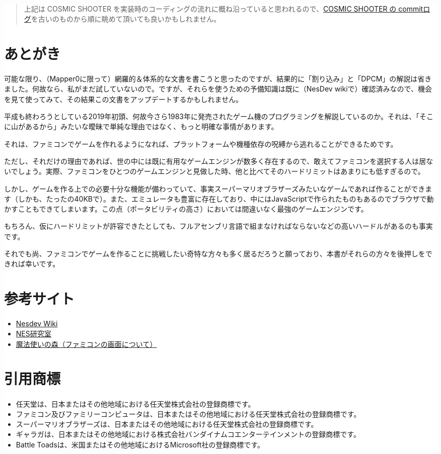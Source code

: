 > 上記は COSMIC SHOOTER を実装時のコーディングの流れに概ね沿っていると思われるので、[COSMIC SHOOTER の commitログ](https://github.com/suzukiplan/stg-for-nes/commits/master)を古いのものから順に眺めて頂いても良いかもしれません。

# あとがき

可能な限り、（Mapper0に限って）網羅的＆体系的な文書を書こうと思ったのですが、結果的に「割り込み」と「DPCM」の解説は省きました。何故なら、私がまだ試していないので。ですが、それらを使うための予備知識は既に（NesDev wikiで）確認済みなので、機会を見て使ってみて、その結果この文書をアップデートするかもしれません。

平成も終わろうとしている2019年初頭、何故今さら1983年に発売されたゲーム機のプログラミングを解説しているのか。それは、「そこに山があるから」みたいな曖昧で単純な理由ではなく、もっと明確な事情があります。

それは、ファミコンでゲームを作れるようになれば、プラットフォームや機種依存の呪縛から逃れることができるためです。

ただし、それだけの理由であれば、世の中には既に有用なゲームエンジンが数多く存在するので、敢えてファミコンを選択する人は居ないでしょう。実際、ファミコンをひとつのゲームエンジンと見做した時、他と比べてそのハードリミットはあまりにも低すぎるので。

しかし、ゲームを作る上での必要十分な機能が備わっていて、事実スーパーマリオブラザーズみたいなゲームであれば作ることができます（しかも、たったの40KBで）。また、エミュレータも豊富に存在しており、中にはJavaScriptで作られたものもあるのでブラウザで動かすこともできてしまいます。この点（ポータビリティの高さ）においては間違いなく最強のゲームエンジンです。

もちろん、仮にハードリミットが許容できたとしても、フルアセンブリ言語で組まなければならないなどの高いハードルがあるのも事実です。

それでも尚、ファミコンでゲームを作ることに挑戦したい奇特な方々も多く居るだろうと願っており、本書がそれらの方々を後押しをできれば幸いです。

# 参考サイト

- [Nesdev Wiki](https://wiki.nesdev.com/w/index.php/Nesdev_Wiki)
- [NES研究室](http://hp.vector.co.jp/authors/VA042397/nes/index.html)
- [魔法使いの森（ファミコンの画面について）](https://www.wizforest.com/OldGood/ntsc/famicom.html)

# 引用商標

- 任天堂は、日本またはその他地域における任天堂株式会社の登録商標です。
- ファミコン及びファミリーコンピュータは、日本またはその他地域における任天堂株式会社の登録商標です。
- スーパーマリオブラザーズは、日本またはその他地域における任天堂株式会社の登録商標です。
- ギャラガは、日本またはその他地域における株式会社バンダイナムコエンターテインメントの登録商標です。
- Battle Toadsは、米国またはその他地域におけるMicrosoft社の登録商標です。

